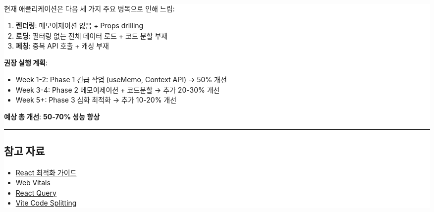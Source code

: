 현재 애플리케이션은 다음 세 가지 주요 병목으로 인해 느림:

1. **렌더링**: 메모이제이션 없음 + Props drilling
2. **로딩**: 필터링 없는 전체 데이터 로드 + 코드 분할 부재
3. **페칭**: 중복 API 호출 + 캐싱 부재

**권장 실행 계획**:
- Week 1-2: Phase 1 긴급 작업 (useMemo, Context API) → 50% 개선
- Week 3-4: Phase 2 메모이제이션 + 코드분할 → 추가 20-30% 개선
- Week 5+: Phase 3 심화 최적화 → 추가 10-20% 개선

**예상 총 개선**: **50-70% 성능 향상**

---

## 참고 자료
- [React 최적화 가이드](https://react.dev/reference/react/memo)
- [Web Vitals](https://web.dev/vitals/)
- [React Query](https://tanstack.com/query/latest)
- [Vite Code Splitting](https://vitejs.dev/guide/features.html#dynamic-import)
